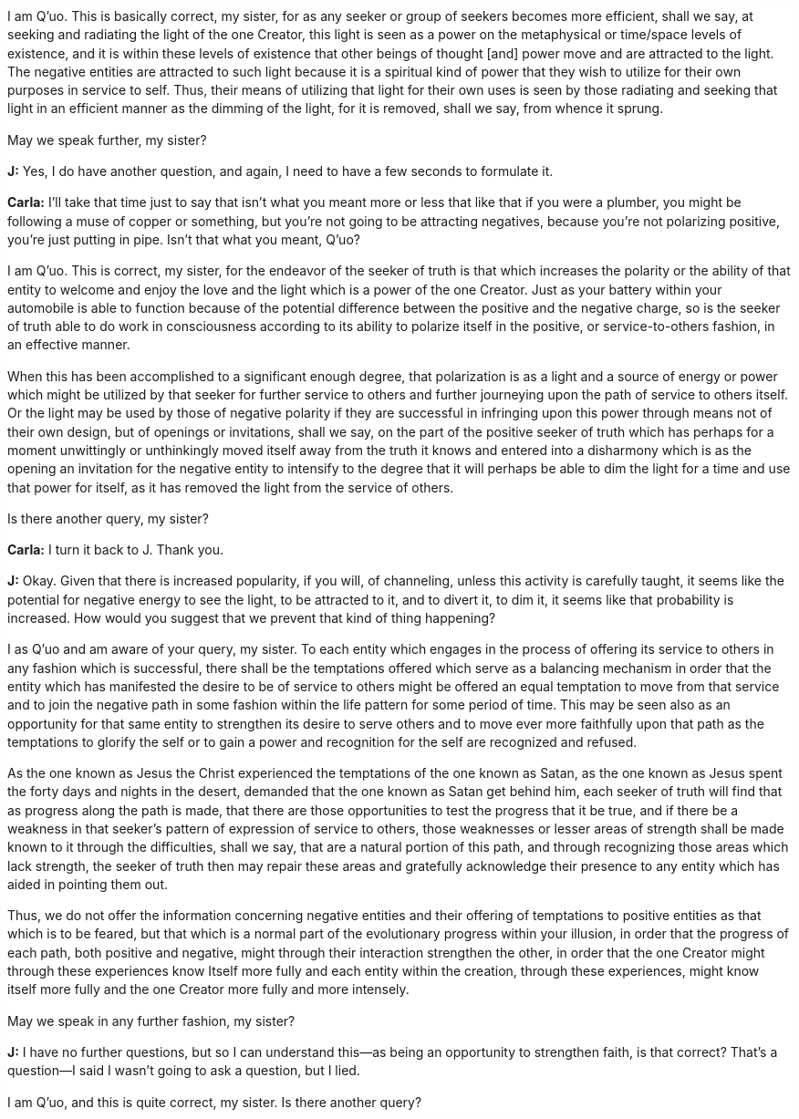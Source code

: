<p>I am Q’uo. This is basically correct, my sister, for as any seeker or group of seekers becomes more efficient, shall we say, at seeking and radiating the light of the one Creator, this light is seen as a power on the metaphysical or time/space levels of existence, and it is within these levels of existence that other beings of thought [and] power move and are attracted to the light. The negative entities are attracted to such light because it is a spiritual kind of power that they wish to utilize for their own purposes in service to self. Thus, their means of utilizing that light for their own uses is seen by those radiating and seeking that light in an efficient manner as the dimming of the light, for it is removed, shall we say, from whence it sprung.</p>
<p>May we speak further, my sister?</p>
<p><strong>J:</strong> Yes, I do have another question, and again, I need to have a few seconds to formulate it.</p>
<p><strong>Carla:</strong> I’ll take that time just to say that isn’t what you meant more or less that like that if you were a plumber, you might be following a muse of copper or something, but you’re not going to be attracting negatives, because you’re not polarizing positive, you’re just putting in pipe. Isn’t that what you meant, Q’uo?</p>
<p>I am Q’uo. This is correct, my sister, for the endeavor of the seeker of truth is that which increases the polarity or the ability of that entity to welcome and enjoy the love and the light which is a power of the one Creator. Just as your battery within your automobile is able to function because of the potential difference between the positive and the negative charge, so is the seeker of truth able to do work in consciousness according to its ability to polarize itself in the positive, or service-to-others fashion, in an effective manner.</p>
<p>When this has been accomplished to a significant enough degree, that polarization is as a light and a source of energy or power which might be utilized by that seeker for further service to others and further journeying upon the path of service to others itself. Or the light may be used by those of negative polarity if they are successful in infringing upon this power through means not of their own design, but of openings or invitations, shall we say, on the part of the positive seeker of truth which has perhaps for a moment unwittingly or unthinkingly moved itself away from the truth it knows and entered into a disharmony which is as the opening an invitation for the negative entity to intensify to the degree that it will perhaps be able to dim the light for a time and use that power for itself, as it has removed the light from the service of others.</p>
<p>Is there another query, my sister?</p>
<p><strong>Carla:</strong> I turn it back to J. Thank you.</p>
<p><strong>J:</strong> Okay. Given that there is increased popularity, if you will, of channeling, unless this activity is carefully taught, it seems like the potential for negative energy to see the light, to be attracted to it, and to divert it, to dim it, it seems like that probability is increased. How would you suggest that we prevent that kind of thing happening?</p>
<p>I as Q’uo and am aware of your query, my sister. To each entity which engages in the process of offering its service to others in any fashion which is successful, there shall be the temptations offered which serve as a balancing mechanism in order that the entity which has manifested the desire to be of service to others might be offered an equal temptation to move from that service and to join the negative path in some fashion within the life pattern for some period of time. This may be seen also as an opportunity for that same entity to strengthen its desire to serve others and to move ever more faithfully upon that path as the temptations to glorify the self or to gain a power and recognition for the self are recognized and refused.</p>
<p>As the one known as Jesus the Christ experienced the temptations of the one known as Satan, as the one known as Jesus spent the forty days and nights in the desert, demanded that the one known as Satan get behind him, each seeker of truth will find that as progress along the path is made, that there are those opportunities to test the progress that it be true, and if there be a weakness in that seeker’s pattern of expression of service to others, those weaknesses or lesser areas of strength shall be made known to it through the difficulties, shall we say, that are a natural portion of this path, and through recognizing those areas which lack strength, the seeker of truth then may repair these areas and gratefully acknowledge their presence to any entity which has aided in pointing them out.</p>
<p>Thus, we do not offer the information concerning negative entities and their offering of temptations to positive entities as that which is to be feared, but that which is a normal part of the evolutionary progress within your illusion, in order that the progress of each path, both positive and negative, might through their interaction strengthen the other, in order that the one Creator might through these experiences know Itself more fully and each entity within the creation, through these experiences, might know itself more fully and the one Creator more fully and more intensely.</p>
<p>May we speak in any further fashion, my sister?</p>
<p><strong>J:</strong> I have no further questions, but so I can understand this—as being an opportunity to strengthen faith, is that correct? That’s a question—I said I wasn’t going to ask a question, but I lied.</p>
<p>I am Q’uo, and this is quite correct, my sister. Is there another query?</p>